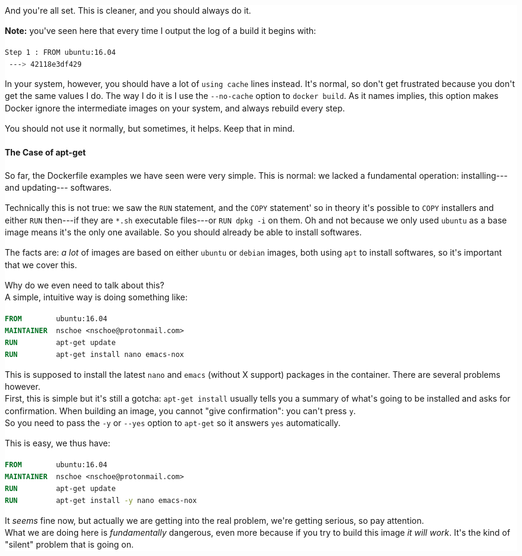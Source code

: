 And you're all set. This is cleaner, and you should always do it.

**Note:** you've seen here that every time I output the log of a build it begins with:

```Bash
Step 1 : FROM ubuntu:16.04
 ---> 42118e3df429
```

In your system, however, you should have a lot of `using cache` lines instead. It's normal, so don't get frustrated because you don't get the same values I do. The way I do it is I use the `--no-cache` option to `docker build`. As it names implies, this option makes Docker ignore the intermediate images on your system, and always rebuild every step.

You should not use it normally, but sometimes, it helps. Keep that in mind.

#### The Case of apt-get

So far, the Dockerfile examples we have seen were very simple. This is normal: we lacked a fundamental operation: installing---and updating--- softwares.

Technically this is not true: we saw the `RUN` statement, and the `COPY` statement' so in theory it's possible to `COPY` installers and either `RUN` then---if they are `*.sh` executable files---or `RUN dpkg -i` on them. Oh and not because we only used `ubuntu` as a base image means it's the only one available. So you should already be able to install softwares.

The facts are: _a lot_ of images are based on either `ubuntu` or `debian` images, both using `apt` to install softwares, so it's important that we cover this.

Why do we even need to talk about this?  
A simple, intuitive way is doing something like:

```Dockerfile
FROM        ubuntu:16.04
MAINTAINER  nschoe <nschoe@protonmail.com>
RUN         apt-get update
RUN         apt-get install nano emacs-nox
```

This is supposed to install the latest `nano` and `emacs` (without X support) packages in the container. There are several problems however.  
First, this is simple but it's still a gotcha: `apt-get install` usually tells you a summary of what's going to be installed and asks for confirmation. When building an image, you cannot "give confirmation": you can't press `y`.  
So you need to pass the `-y` or `--yes` option to `apt-get` so it answers `yes` automatically.

This is easy, we thus have:

```Dockerfile
FROM        ubuntu:16.04
MAINTAINER  nschoe <nschoe@protonmail.com>
RUN         apt-get update
RUN         apt-get install -y nano emacs-nox
```

It _seems_ fine now, but actually we are getting into the real problem, we're getting serious, so pay attention.  
What we are doing here is _fundamentally_ dangerous, even more because if you try to build this image _it will work_. It's the kind of "silent" problem that is going on.
